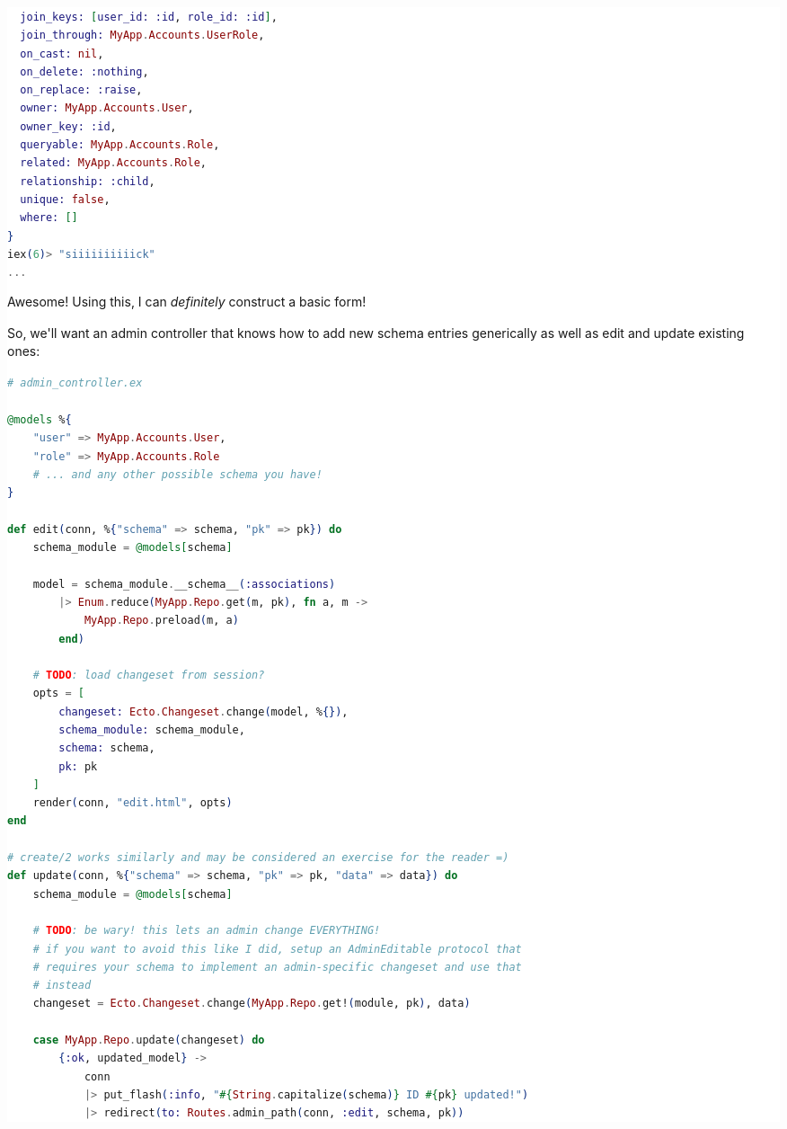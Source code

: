 ```elixir
  join_keys: [user_id: :id, role_id: :id],
  join_through: MyApp.Accounts.UserRole,
  on_cast: nil,
  on_delete: :nothing,
  on_replace: :raise,
  owner: MyApp.Accounts.User,
  owner_key: :id,
  queryable: MyApp.Accounts.Role,
  related: MyApp.Accounts.Role,
  relationship: :child,
  unique: false,
  where: []
}
iex(6)> "siiiiiiiiiick"
...
```

Awesome! Using this, I can *definitely* construct a basic form!

So, we'll want an admin controller that knows how to add new schema entries
generically as well as edit and update existing ones:

```elixir
# admin_controller.ex

@models %{
	"user" => MyApp.Accounts.User,
	"role" => MyApp.Accounts.Role
	# ... and any other possible schema you have!
}

def edit(conn, %{"schema" => schema, "pk" => pk}) do
	schema_module = @models[schema]

	model = schema_module.__schema__(:associations)
		|> Enum.reduce(MyApp.Repo.get(m, pk), fn a, m ->
			MyApp.Repo.preload(m, a)
		end)

	# TODO: load changeset from session?
	opts = [
		changeset: Ecto.Changeset.change(model, %{}),
		schema_module: schema_module,
		schema: schema,
		pk: pk
	]
	render(conn, "edit.html", opts)
end

# create/2 works similarly and may be considered an exercise for the reader =)
def update(conn, %{"schema" => schema, "pk" => pk, "data" => data}) do
	schema_module = @models[schema]

	# TODO: be wary! this lets an admin change EVERYTHING!
	# if you want to avoid this like I did, setup an AdminEditable protocol that
	# requires your schema to implement an admin-specific changeset and use that
	# instead
	changeset = Ecto.Changeset.change(MyApp.Repo.get!(module, pk), data)

	case MyApp.Repo.update(changeset) do
		{:ok, updated_model} ->
			conn
			|> put_flash(:info, "#{String.capitalize(schema)} ID #{pk} updated!")
			|> redirect(to: Routes.admin_path(conn, :edit, schema, pk))
```

[django]: https://www.djangoproject.com/
[phoenix]: https://phoenixframework.org/
[ex_admin]: https://github.com/smpallen99/ex_admin
[__schema__]: https://hexdocs.pm/ecto/3.0.7/Ecto.Schema.html#module-reflection
[schema/2]: https://hexdocs.pm/ecto/3.0.7/Ecto.Schema.html#schema/2
[Ecto.Changeset.change/2]: https://hexdocs.pm/ecto/3.0.7/Ecto.Changeset.html#change/2
[elixir-slack]: https://elixir-slackin.herokuapp.com/
[many_to_many/3]: https://hexdocs.pm/ecto/3.0.7/Ecto.Schema.html#many_to_many/3
[slime]: https://github.com/slime-lang/slime
[eex]: https://hexdocs.pm/eex/EEx.html